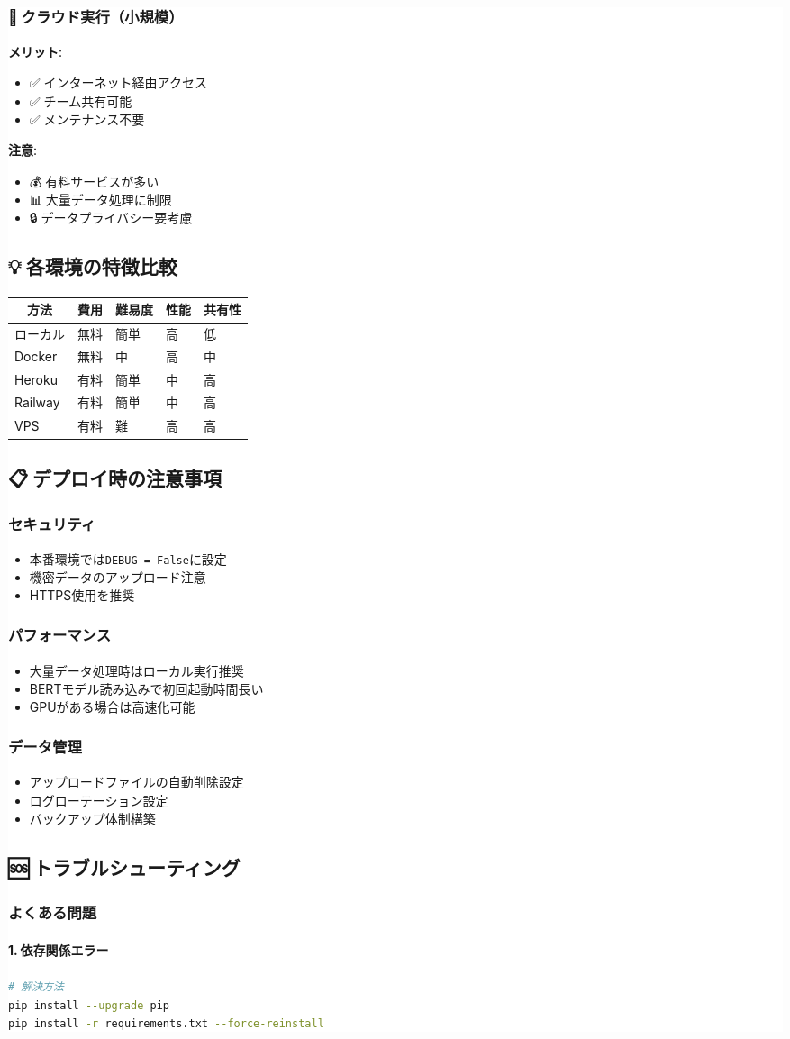 ### 🥉 クラウド実行（小規模）
**メリット**:
- ✅ インターネット経由アクセス
- ✅ チーム共有可能
- ✅ メンテナンス不要

**注意**:
- 💰 有料サービスが多い
- 📊 大量データ処理に制限
- 🔒 データプライバシー要考慮

## 💡 各環境の特徴比較

| 方法 | 費用 | 難易度 | 性能 | 共有性 |
|------|------|--------|------|--------|
| ローカル | 無料 | 簡単 | 高 | 低 |
| Docker | 無料 | 中 | 高 | 中 |
| Heroku | 有料 | 簡単 | 中 | 高 |
| Railway | 有料 | 簡単 | 中 | 高 |
| VPS | 有料 | 難 | 高 | 高 |

## 📋 デプロイ時の注意事項

### セキュリティ
- 本番環境では`DEBUG = False`に設定
- 機密データのアップロード注意
- HTTPS使用を推奨

### パフォーマンス
- 大量データ処理時はローカル実行推奨
- BERTモデル読み込みで初回起動時間長い
- GPUがある場合は高速化可能

### データ管理
- アップロードファイルの自動削除設定
- ログローテーション設定
- バックアップ体制構築

## 🆘 トラブルシューティング

### よくある問題

#### 1. 依存関係エラー
```bash
# 解決方法
pip install --upgrade pip
pip install -r requirements.txt --force-reinstall
```
